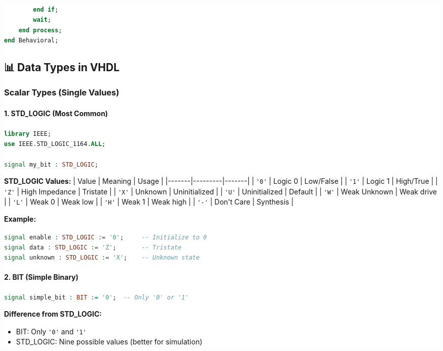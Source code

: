 ```vhdl
        end if;
        wait;
    end process;
end Behavioral;
```

## 📊 Data Types in VHDL

### **Scalar Types** (Single Values)

#### 1. **STD_LOGIC** (Most Common)

```vhdl
library IEEE;
use IEEE.STD_LOGIC_1164.ALL;

signal my_bit : STD_LOGIC;
```

**STD_LOGIC Values:**
| Value | Meaning | Usage |
|-------|---------|-------|
| `'0'` | Logic 0 | Low/False |
| `'1'` | Logic 1 | High/True |
| `'Z'` | High Impedance | Tristate |
| `'X'` | Unknown | Uninitialized |
| `'U'` | Uninitialized | Default |
| `'W'` | Weak Unknown | Weak drive |
| `'L'` | Weak 0 | Weak low |
| `'H'` | Weak 1 | Weak high |
| `'-'` | Don't Care | Synthesis |

**Example:**
```vhdl
signal enable : STD_LOGIC := '0';     -- Initialize to 0
signal data : STD_LOGIC := 'Z';       -- Tristate
signal unknown : STD_LOGIC := 'X';    -- Unknown state
```

#### 2. **BIT** (Simple Binary)

```vhdl
signal simple_bit : BIT := '0';  -- Only '0' or '1'
```

**Difference from STD_LOGIC:**
- BIT: Only `'0'` and `'1'`
- STD_LOGIC: Nine possible values (better for simulation)
